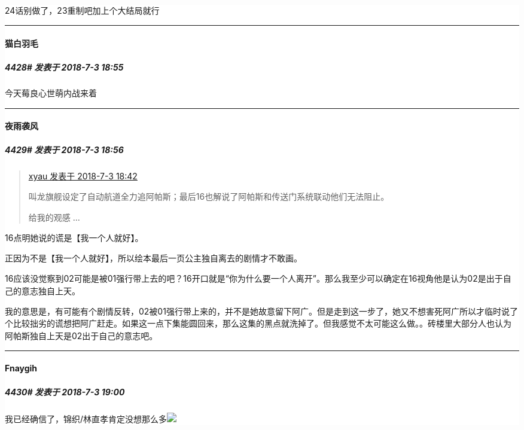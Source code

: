 24话别做了，23重制吧加上个大结局就行







-----

####  猫白羽毛  
##### 4428#       发表于 2018-7-3 18:55




今天莓良心世萌内战来着







-----

####  夜雨袭风  
##### 4429#       发表于 2018-7-3 18:56



<blockquote><a href="httphttps://bbs.saraba1st.com/2b/forum.php?mod=redirect&amp;goto=findpost&amp;pid=40205437&amp;ptid=1719892" target="_blank">xyau 发表于 2018-7-3 18:42</a>

叫龙旗舰设定了自动航道全力追阿帕斯；最后16也解说了阿帕斯和传送门系统联动他们无法阻止。

给我的观感 ...</blockquote>
16点明她说的谎是【我一个人就好】。

正因为不是【我一个人就好】，所以绘本最后一页公主独自离去的剧情才不敢画。

16应该没觉察到02可能是被01强行带上去的吧？16开口就是“你为什么要一个人离开”。那么我至少可以确定在16视角他是认为02是出于自己的意志独自上天。


我的意思是，有可能有个剧情反转，02被01强行带上来的，并不是她故意留下阿广。但是走到这一步了，她又不想害死阿广所以才临时说了个比较拙劣的谎想把阿广赶走。如果这一点下集能圆回来，那么这集的黑点就洗掉了。但我感觉不太可能这么做。。砖楼里大部分人也认为阿帕斯独自上天是02出于自己的意志吧。







-----

####  Fnaygih  
##### 4430#       发表于 2018-7-3 19:00




我已经确信了，锦织/林直孝肯定没想那么多<img src="https://static.saraba1st.com/image/smiley/face2017/013.png" referrerpolicy="no-referrer">






